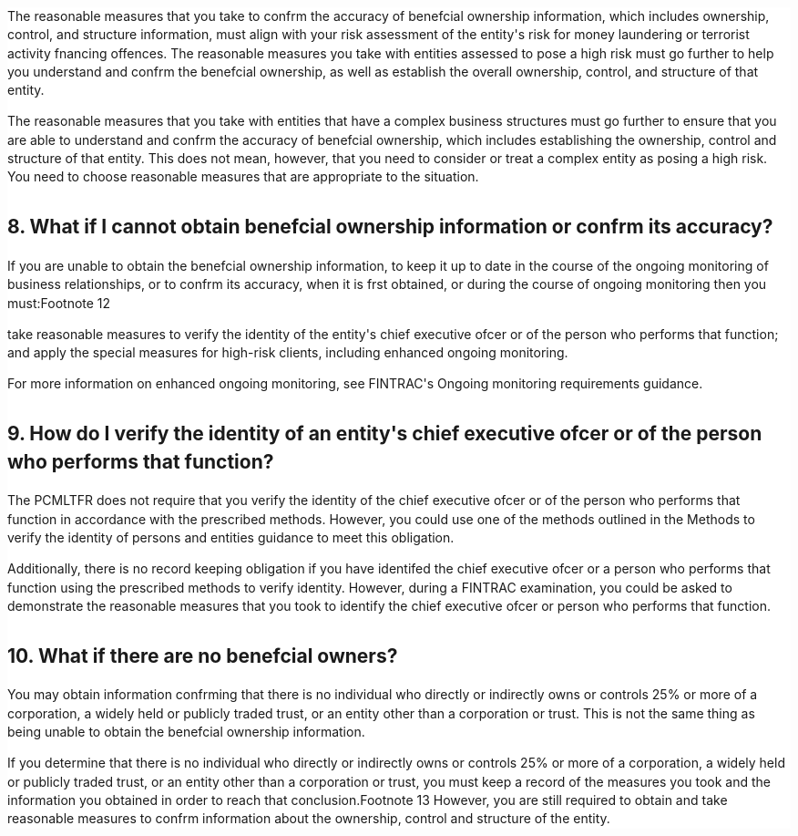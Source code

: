 The reasonable measures that you take to confrm the accuracy of benefcial ownership information, which includes ownership, control, and structure information, must align with your risk assessment of the entity's risk for money laundering or terrorist activity fnancing offences. The reasonable measures you take with entities assessed to pose a high risk must go further to help you understand and confrm the benefcial ownership, as well as establish the overall ownership, control, and structure of that entity. 

The reasonable measures that you take with entities that have a complex business structures must go further to ensure that you are able to understand and confrm the accuracy of benefcial ownership, which includes establishing the ownership, control and structure of that entity. This does not mean, however, that you need to consider or treat a complex entity as posing a high risk. You need to choose reasonable measures that are appropriate to the situation. 

## 8. What if I cannot obtain benefcial ownership information or confrm its accuracy? 

If you are unable to obtain the benefcial ownership information, to keep it up to date in the course of the ongoing monitoring of business relationships, or to confrm its accuracy, when it is frst obtained, or during the course of ongoing monitoring then you must:Footnote 12 

take reasonable measures to verify the identity of the entity's chief executive ofcer or of the person who performs that function; and apply the special measures for high-risk clients, including enhanced ongoing monitoring. 

For more information on enhanced ongoing monitoring, see FINTRAC's Ongoing monitoring requirements guidance. 

## 9. How do I verify the identity of an entity's chief executive ofcer or of the person who performs that function? 

The PCMLTFR does not require that you verify the identity of the chief executive ofcer or of the person who performs that function in accordance with the prescribed methods. However, you could use one of the methods outlined in the Methods to verify the identity of persons and entities guidance to meet this obligation. 

Additionally, there is no record keeping obligation if you have identifed the chief executive ofcer or a person who performs that function using the prescribed methods to verify identity. However, during a FINTRAC examination, you could be asked to demonstrate the reasonable measures that you took to identify the chief executive ofcer or person who performs that function. 

## 10. What if there are no benefcial owners? 

You may obtain information confrming that there is no individual who directly or indirectly owns or controls 25% or more of a corporation, a widely held or publicly traded trust, or an entity other than a corporation or trust. This is not the same thing as being unable to obtain the benefcial ownership information. 

If you determine that there is no individual who directly or indirectly owns or controls 25% or more of a corporation, a widely held or publicly traded trust, or an entity other than a corporation or trust, you must keep a record of the measures you took and the information you obtained in order to reach that conclusion.Footnote 13 However, you are still required to obtain and take reasonable measures to confrm information about the ownership, control and structure of the entity. 
